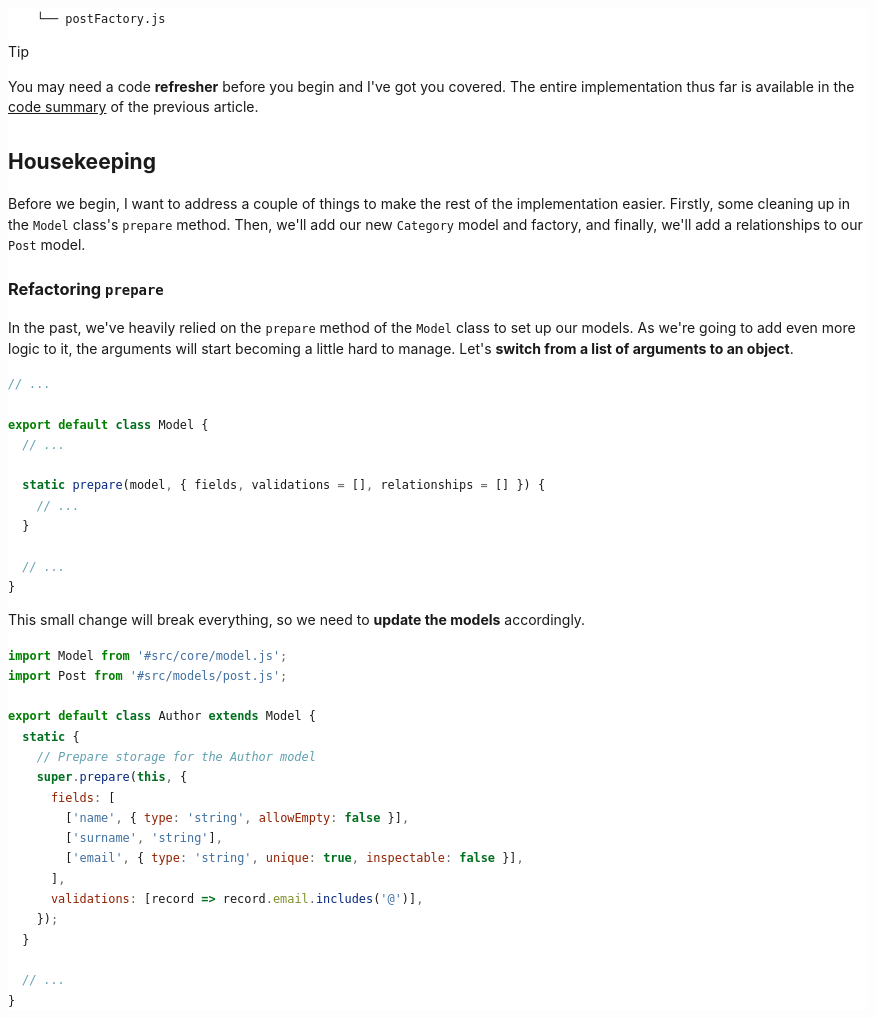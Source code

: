 ```plaintext
    └── postFactory.js
```

> [!TIP]
>
> You may need a code **refresher** before you begin and I've got you covered. The entire implementation thus far is available in the [code summary](/js/s/complex-object-autoloading-console#addendum-code-summary) of the previous article.

## Housekeeping

Before we begin, I want to address a couple of things to make the rest of the implementation easier. Firstly, some cleaning up in the `Model` class's `prepare` method. Then, we'll add our new `Category` model and factory, and finally, we'll add a relationships to our `Post` model.

### Refactoring `prepare`

In the past, we've heavily relied on the `prepare` method of the `Model` class to set up our models. As we're going to add even more logic to it, the arguments will start becoming a little hard to manage. Let's **switch from a list of arguments to an object**.

```js [src/core/model.js]
// ...

export default class Model {
  // ...

  static prepare(model, { fields, validations = [], relationships = [] }) {
    // ...
  }

  // ...
}
```

This small change will break everything, so we need to **update the models** accordingly.

```js [src/models/author.js]
import Model from '#src/core/model.js';
import Post from '#src/models/post.js';

export default class Author extends Model {
  static {
    // Prepare storage for the Author model
    super.prepare(this, {
      fields: [
        ['name', { type: 'string', allowEmpty: false }],
        ['surname', 'string'],
        ['email', { type: 'string', unique: true, inspectable: false }],
      ],
      validations: [record => record.email.includes('@')],
    });
  }

  // ...
}
```
